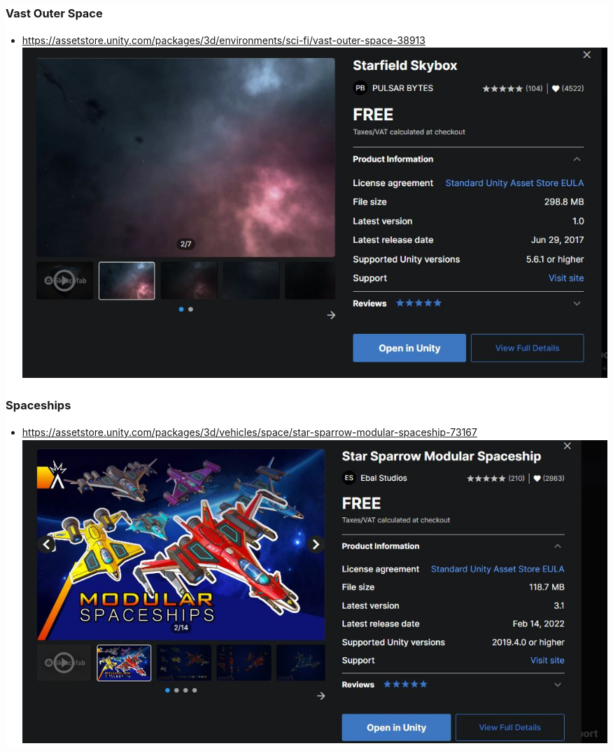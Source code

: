 
### Vast Outer Space
- https://assetstore.unity.com/packages/3d/environments/sci-fi/vast-outer-space-38913
![image](GE2/Assets/Images/ref5.JPG)


### Spaceships
- https://assetstore.unity.com/packages/3d/vehicles/space/star-sparrow-modular-spaceship-73167
![image](GE2/Assets/Images/ref6.JPG)
